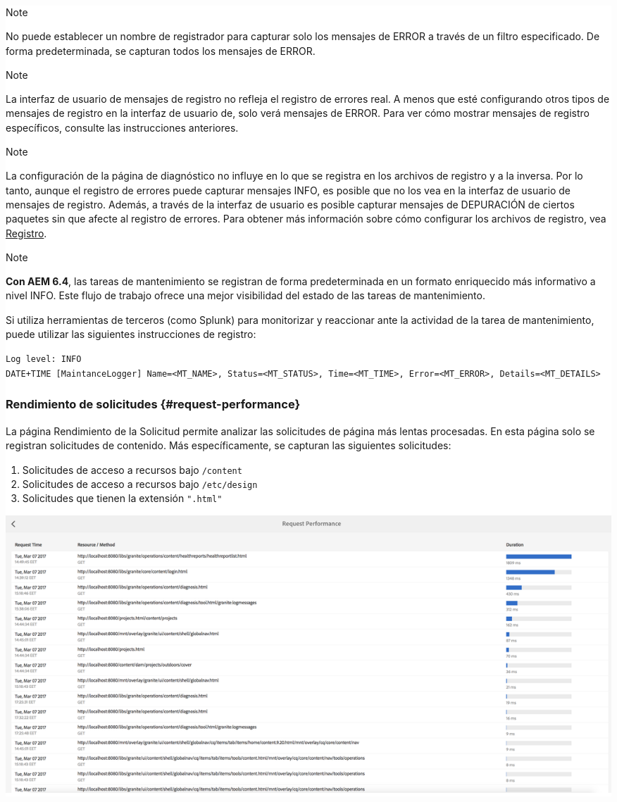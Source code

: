 >[!NOTE]
>
>No puede establecer un nombre de registrador para capturar solo los mensajes de ERROR a través de un filtro especificado. De forma predeterminada, se capturan todos los mensajes de ERROR.

>[!NOTE]
>
>La interfaz de usuario de mensajes de registro no refleja el registro de errores real. A menos que esté configurando otros tipos de mensajes de registro en la interfaz de usuario de, solo verá mensajes de ERROR. Para ver cómo mostrar mensajes de registro específicos, consulte las instrucciones anteriores.

>[!NOTE]
>
>La configuración de la página de diagnóstico no influye en lo que se registra en los archivos de registro y a la inversa. Por lo tanto, aunque el registro de errores puede capturar mensajes INFO, es posible que no los vea en la interfaz de usuario de mensajes de registro. Además, a través de la interfaz de usuario es posible capturar mensajes de DEPURACIÓN de ciertos paquetes sin que afecte al registro de errores. Para obtener más información sobre cómo configurar los archivos de registro, vea [Registro](/help/sites-deploying/configure-logging.md).

>[!NOTE]
>
>**Con AEM 6.4**, las tareas de mantenimiento se registran de forma predeterminada en un formato enriquecido más informativo a nivel INFO. Este flujo de trabajo ofrece una mejor visibilidad del estado de las tareas de mantenimiento.
>
>Si utiliza herramientas de terceros (como Splunk) para monitorizar y reaccionar ante la actividad de la tarea de mantenimiento, puede utilizar las siguientes instrucciones de registro:

```
Log level: INFO
DATE+TIME [MaintanceLogger] Name=<MT_NAME>, Status=<MT_STATUS>, Time=<MT_TIME>, Error=<MT_ERROR>, Details=<MT_DETAILS>
```

### Rendimiento de solicitudes {#request-performance}

La página Rendimiento de la Solicitud permite analizar las solicitudes de página más lentas procesadas. En esta página solo se registran solicitudes de contenido. Más específicamente, se capturan las siguientes solicitudes:

1. Solicitudes de acceso a recursos bajo `/content`
1. Solicitudes de acceso a recursos bajo `/etc/design`
1. Solicitudes que tienen la extensión `".html"`

![chlimage_1-122](assets/chlimage_1-122.png)
